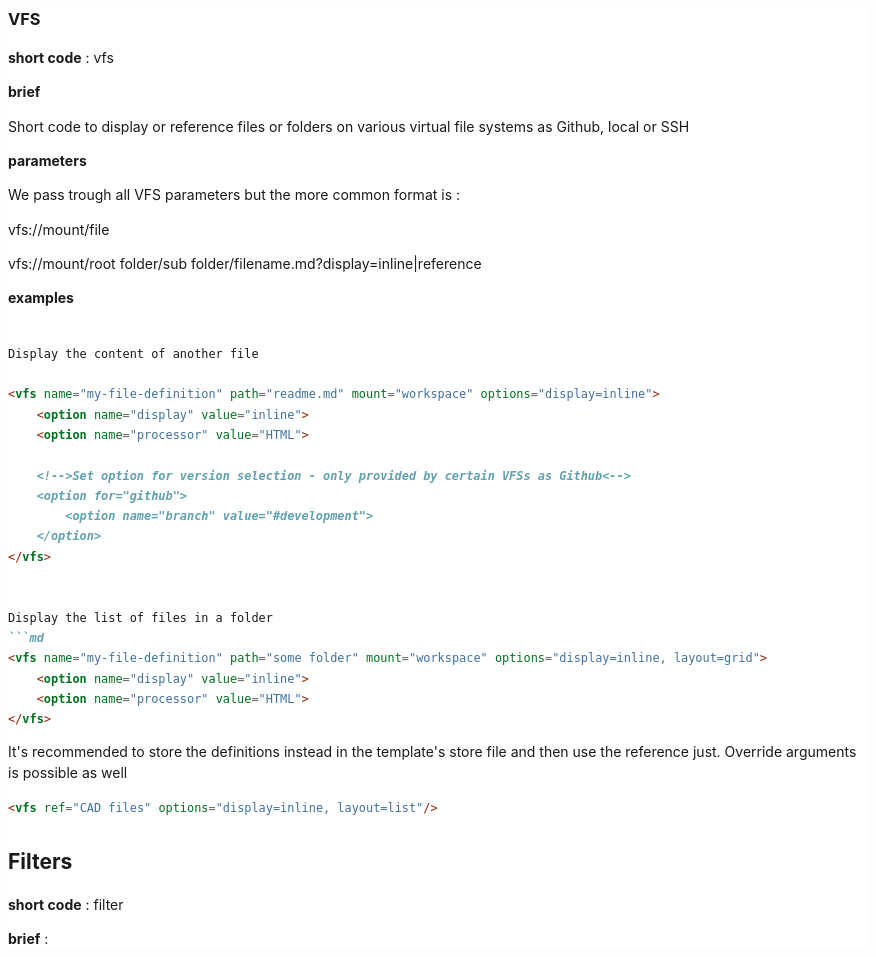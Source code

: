 
### VFS

**short code** : vfs

**brief**

Short code to display or reference files or folders on various 
virtual file systems as Github, local or SSH

**parameters**

We pass trough all VFS parameters but the more common format is :

vfs://mount/file

vfs://mount/root folder/sub folder/filename.md?display=inline|reference

**examples**

```md

Display the content of another file

<vfs name="my-file-definition" path="readme.md" mount="workspace" options="display=inline">
    <option name="display" value="inline">
    <option name="processor" value="HTML">
    
    <!-->Set option for version selection - only provided by certain VFSs as Github<-->
    <option for="github">
        <option name="branch" value="#development">
    </option>
</vfs>


Display the list of files in a folder
```md
<vfs name="my-file-definition" path="some folder" mount="workspace" options="display=inline, layout=grid">
    <option name="display" value="inline">
    <option name="processor" value="HTML">
</vfs>
```

It's recommended to store the definitions instead in the template's store file
and then use the reference just. Override arguments is possible as well

```md
<vfs ref="CAD files" options="display=inline, layout=list"/>
```

## Filters

**short code** : filter

**brief** : 
